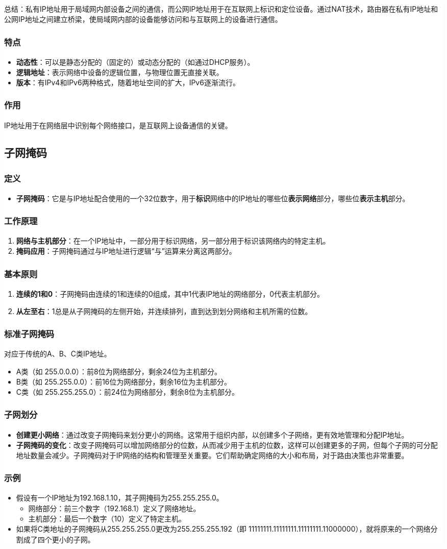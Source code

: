 总结：私有IP地址用于局域网内部设备之间的通信，而公网IP地址用于在互联网上标识和定位设备。通过NAT技术，路由器在私有IP地址和公网IP地址之间建立桥梁，使局域网内部的设备能够访问和与互联网上的设备进行通信。

### 特点

- **动态性**：可以是静态分配的（固定的）或动态分配的（如通过DHCP服务）。
- **逻辑地址**：表示网络中设备的逻辑位置，与物理位置无直接关联。
- **版本**：有IPv4和IPv6两种格式，随着地址空间的扩大，IPv6逐渐流行。

### 作用

IP地址用于在网络层中识别每个网络接口，是互联网上设备通信的关键。

## 子网掩码

### 定义

- **子网掩码**：它是与IP地址配合使用的一个32位数字，用于**标识**网络中的IP地址的哪些位**表示网络**部分，哪些位**表示主机**部分。

### 工作原理

1. **网络与主机部分**：在一个IP地址中，一部分用于标识网络，另一部分用于标识该网络内的特定主机。
2. **掩码应用**：子网掩码通过与IP地址进行逻辑“与”运算来分离这两部分。

### 基本原则

1. **连续的1和0**：子网掩码由连续的1和连续的0组成，其中1代表IP地址的网络部分，0代表主机部分。

2. **从左至右**：1总是从子网掩码的左侧开始，并连续排列，直到达到划分网络和主机所需的位数。



### 标准子网掩码

对应于传统的A、B、C类IP地址。

- A类（如 255.0.0.0）：前8位为网络部分，剩余24位为主机部分。
- B类（如 255.255.0.0）：前16位为网络部分，剩余16位为主机部分。
- C类（如 255.255.255.0）：前24位为网络部分，剩余8位为主机部分。

### 子网划分

- **创建更小网络**：通过改变子网掩码来划分更小的网络。这常用于组织内部，以创建多个子网络，更有效地管理和分配IP地址。
- **子网掩码的变化**：改变子网掩码可以增加网络部分的位数，从而减少用于主机的位数，这样可以创建更多的子网，但每个子网的可分配地址数量会减少。子网掩码对于IP网络的结构和管理至关重要。它们帮助确定网络的大小和布局，对于路由决策也非常重要。

### 示例

- 假设有一个IP地址为192.168.1.10，其子网掩码为255.255.255.0。
  - 网络部分：前三个数字（192.168.1）定义了网络地址。
  - 主机部分：最后一个数字（10）定义了特定主机。
- 如果将C类地址的子网掩码从255.255.255.0更改为255.255.255.192（即 11111111.11111111.11111111.11000000），就将原来的一个网络分割成了四个更小的子网。
